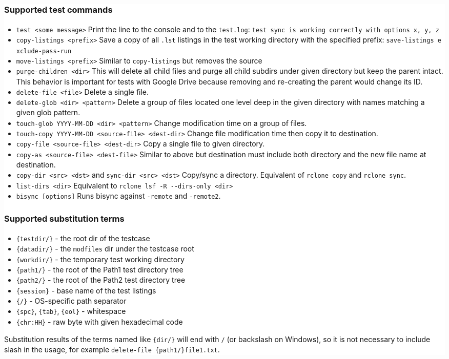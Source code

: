 ### Supported test commands

- `test <some message>`
  Print the line to the console and to the `test.log`:
  `test sync is working correctly with options x, y, z`
- `copy-listings <prefix>`
  Save a copy of all `.lst` listings in the test working directory
  with the specified prefix:
  `save-listings exclude-pass-run`
- `move-listings <prefix>`
  Similar to `copy-listings` but removes the source
- `purge-children <dir>`
  This will delete all child files and purge all child subdirs under given
  directory but keep the parent intact. This behavior is important for tests
  with Google Drive because removing and re-creating the parent would change
  its ID.
- `delete-file <file>`
  Delete a single file.
- `delete-glob <dir> <pattern>`
  Delete a group of files located one level deep in the given directory
  with names matching a given glob pattern.
- `touch-glob YYYY-MM-DD <dir> <pattern>`
  Change modification time on a group of files.
- `touch-copy YYYY-MM-DD <source-file> <dest-dir>`
  Change file modification time then copy it to destination.
- `copy-file <source-file> <dest-dir>`
  Copy a single file to given directory.
- `copy-as <source-file> <dest-file>`
  Similar to above but destination must include both directory
  and the new file name at destination.
- `copy-dir <src> <dst>` and `sync-dir <src> <dst>`
  Copy/sync a directory. Equivalent of `rclone copy` and `rclone sync`.
- `list-dirs <dir>`
  Equivalent to `rclone lsf -R --dirs-only <dir>`
- `bisync [options]`
  Runs bisync against `-remote` and `-remote2`.

### Supported substitution terms

- `{testdir/}` - the root dir of the testcase
- `{datadir/}` - the `modfiles` dir under the testcase root
- `{workdir/}` - the temporary test working directory
- `{path1/}` - the root of the Path1 test directory tree
- `{path2/}` - the root of the Path2 test directory tree
- `{session}` - base name of the test listings
- `{/}` - OS-specific path separator
- `{spc}`, `{tab}`, `{eol}` - whitespace
- `{chr:HH}` - raw byte with given hexadecimal code

Substitution results of the terms named like `{dir/}` will end with
`/` (or backslash on Windows), so it is not necessary to include
slash in the usage, for example `delete-file {path1/}file1.txt`.
